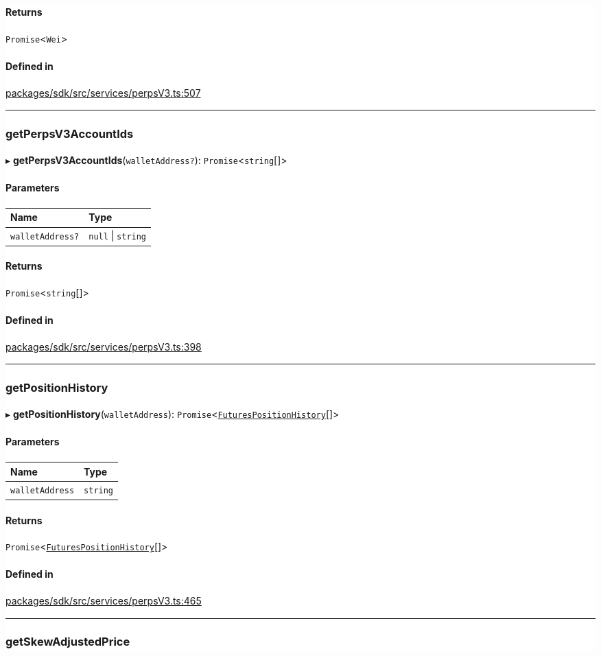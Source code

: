 #### Returns

`Promise`<`Wei`\>

#### Defined in

[packages/sdk/src/services/perpsV3.ts:507](https://github.com/Kwenta/kwenta/blob/84039a5ef/packages/sdk/src/services/perpsV3.ts#L507)

___

### getPerpsV3AccountIds

▸ **getPerpsV3AccountIds**(`walletAddress?`): `Promise`<`string`[]\>

#### Parameters

| Name | Type |
| :------ | :------ |
| `walletAddress?` | ``null`` \| `string` |

#### Returns

`Promise`<`string`[]\>

#### Defined in

[packages/sdk/src/services/perpsV3.ts:398](https://github.com/Kwenta/kwenta/blob/84039a5ef/packages/sdk/src/services/perpsV3.ts#L398)

___

### getPositionHistory

▸ **getPositionHistory**(`walletAddress`): `Promise`<[`FuturesPositionHistory`](../modules/types_futures.md#futurespositionhistory)[]\>

#### Parameters

| Name | Type |
| :------ | :------ |
| `walletAddress` | `string` |

#### Returns

`Promise`<[`FuturesPositionHistory`](../modules/types_futures.md#futurespositionhistory)[]\>

#### Defined in

[packages/sdk/src/services/perpsV3.ts:465](https://github.com/Kwenta/kwenta/blob/84039a5ef/packages/sdk/src/services/perpsV3.ts#L465)

___

### getSkewAdjustedPrice
